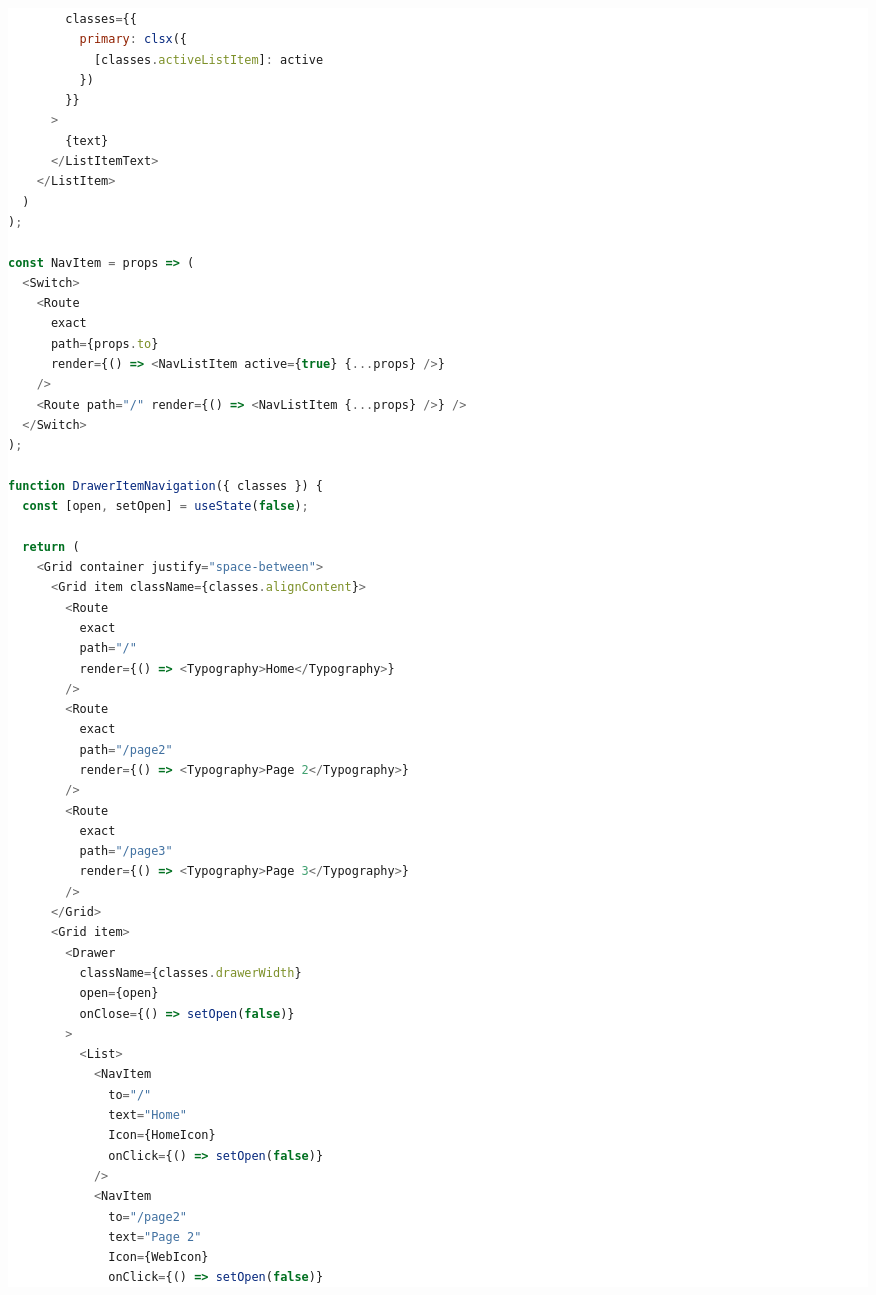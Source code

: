 ```js
        classes={{
          primary: clsx({
            [classes.activeListItem]: active
          })
        }}
      >
        {text}
      </ListItemText>
    </ListItem>
  )
);

const NavItem = props => (
  <Switch>
    <Route
      exact
      path={props.to}
      render={() => <NavListItem active={true} {...props} />}
    />
    <Route path="/" render={() => <NavListItem {...props} />} />
  </Switch>
);

function DrawerItemNavigation({ classes }) {
  const [open, setOpen] = useState(false);

  return (
    <Grid container justify="space-between">
      <Grid item className={classes.alignContent}>
        <Route
          exact
          path="/"
          render={() => <Typography>Home</Typography>}
        />
        <Route
          exact
          path="/page2"
          render={() => <Typography>Page 2</Typography>}
        />
        <Route
          exact
          path="/page3"
          render={() => <Typography>Page 3</Typography>}
        />
      </Grid>
      <Grid item>
        <Drawer
          className={classes.drawerWidth}
          open={open}
          onClose={() => setOpen(false)}
        >
          <List>
            <NavItem
              to="/"
              text="Home"
              Icon={HomeIcon}
              onClick={() => setOpen(false)}
            />
            <NavItem
              to="/page2"
              text="Page 2"
              Icon={WebIcon}
              onClick={() => setOpen(false)}
```